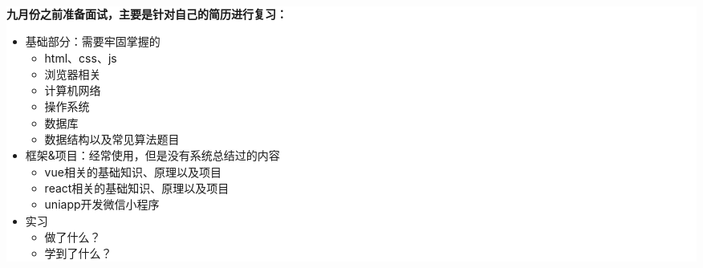 
**九月份之前准备面试，主要是针对自己的简历进行复习：**

- 基础部分：需要牢固掌握的
  - html、css、js
  - 浏览器相关
  - 计算机网络
  - 操作系统
  - 数据库
  - 数据结构以及常见算法题目
- 框架&项目：经常使用，但是没有系统总结过的内容
  - vue相关的基础知识、原理以及项目
  - react相关的基础知识、原理以及项目
  - uniapp开发微信小程序
- 实习
  - 做了什么？
  - 学到了什么？
